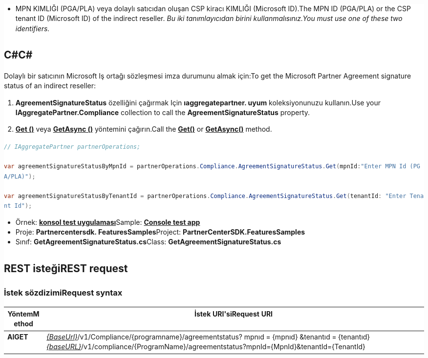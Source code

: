 - <span data-ttu-id="8a7b4-112">MPN KIMLIĞI (PGA/PLA) veya dolaylı satıcıdan oluşan CSP kiracı KIMLIĞI (Microsoft ID).</span><span class="sxs-lookup"><span data-stu-id="8a7b4-112">The MPN ID (PGA/PLA) or the CSP tenant ID (Microsoft ID) of the indirect reseller.</span></span> <span data-ttu-id="8a7b4-113">*Bu iki tanımlayıcıdan birini kullanmalısınız.*</span><span class="sxs-lookup"><span data-stu-id="8a7b4-113">*You must use one of these two identifiers.*</span></span>

## <a name="c"></a><span data-ttu-id="8a7b4-114">C\#</span><span class="sxs-lookup"><span data-stu-id="8a7b4-114">C\#</span></span>

<span data-ttu-id="8a7b4-115">Dolaylı bir satıcının Microsoft Iş ortağı sözleşmesi imza durumunu almak için:</span><span class="sxs-lookup"><span data-stu-id="8a7b4-115">To get the Microsoft Partner Agreement signature status of an indirect reseller:</span></span>

1. <span data-ttu-id="8a7b4-116">**AgreementSignatureStatus** özelliğini çağırmak Için **ıaggregatepartner. uyum** koleksiyonunuzu kullanın.</span><span class="sxs-lookup"><span data-stu-id="8a7b4-116">Use your **IAggregatePartner.Compliance** collection to call the **AgreementSignatureStatus** property.</span></span>

2. <span data-ttu-id="8a7b4-117">[**Get ()**](/dotnet/api/microsoft.store.partnercenter.compliance.iagreementsignaturestatus.get) veya [**GetAsync ()**](/dotnet/api/microsoft.store.partnercenter.compliance.iagreementsignaturestatus.getasync) yöntemini çağırın.</span><span class="sxs-lookup"><span data-stu-id="8a7b4-117">Call the [**Get()**](/dotnet/api/microsoft.store.partnercenter.compliance.iagreementsignaturestatus.get) or [**GetAsync()**](/dotnet/api/microsoft.store.partnercenter.compliance.iagreementsignaturestatus.getasync) method.</span></span>

``` csharp
// IAggregatePartner partnerOperations;

var agreementSignatureStatusByMpnId = partnerOperations.Compliance.AgreementSignatureStatus.Get(mpnId:"Enter MPN Id (PGA/PLA)");

var agreementSignatureStatusByTenantId = partnerOperations.Compliance.AgreementSignatureStatus.Get(tenantId: "Enter Tenant Id");
```

- <span data-ttu-id="8a7b4-118">Örnek: **[konsol test uygulaması](console-test-app.md)**</span><span class="sxs-lookup"><span data-stu-id="8a7b4-118">Sample: **[Console test app](console-test-app.md)**</span></span>
- <span data-ttu-id="8a7b4-119">Proje: **Partnercentersdk. FeaturesSamples**</span><span class="sxs-lookup"><span data-stu-id="8a7b4-119">Project: **PartnerCenterSDK.FeaturesSamples**</span></span>
- <span data-ttu-id="8a7b4-120">Sınıf: **GetAgreementSignatureStatus.cs**</span><span class="sxs-lookup"><span data-stu-id="8a7b4-120">Class: **GetAgreementSignatureStatus.cs**</span></span>

## <a name="rest-request"></a><span data-ttu-id="8a7b4-121">REST isteği</span><span class="sxs-lookup"><span data-stu-id="8a7b4-121">REST request</span></span>

### <a name="request-syntax"></a><span data-ttu-id="8a7b4-122">İstek sözdizimi</span><span class="sxs-lookup"><span data-stu-id="8a7b4-122">Request syntax</span></span>

| <span data-ttu-id="8a7b4-123">Yöntem</span><span class="sxs-lookup"><span data-stu-id="8a7b4-123">Method</span></span> | <span data-ttu-id="8a7b4-124">İstek URI'si</span><span class="sxs-lookup"><span data-stu-id="8a7b4-124">Request URI</span></span> |
| ------ | ----------- |
| <span data-ttu-id="8a7b4-125">**Al**</span><span class="sxs-lookup"><span data-stu-id="8a7b4-125">**GET**</span></span> | <span data-ttu-id="8a7b4-126">*[{BaseUrl}](partner-center-rest-urls.md)*/v1/Compliance/{programname}/agreementstatus? mpnıd = {mpnıd} &tenantıd = {tenantıd}</span><span class="sxs-lookup"><span data-stu-id="8a7b4-126">*[{baseURL}](partner-center-rest-urls.md)*/v1/compliance/{ProgramName}/agreementstatus?mpnId={MpnId}&tenantId={TenantId}</span></span> |
